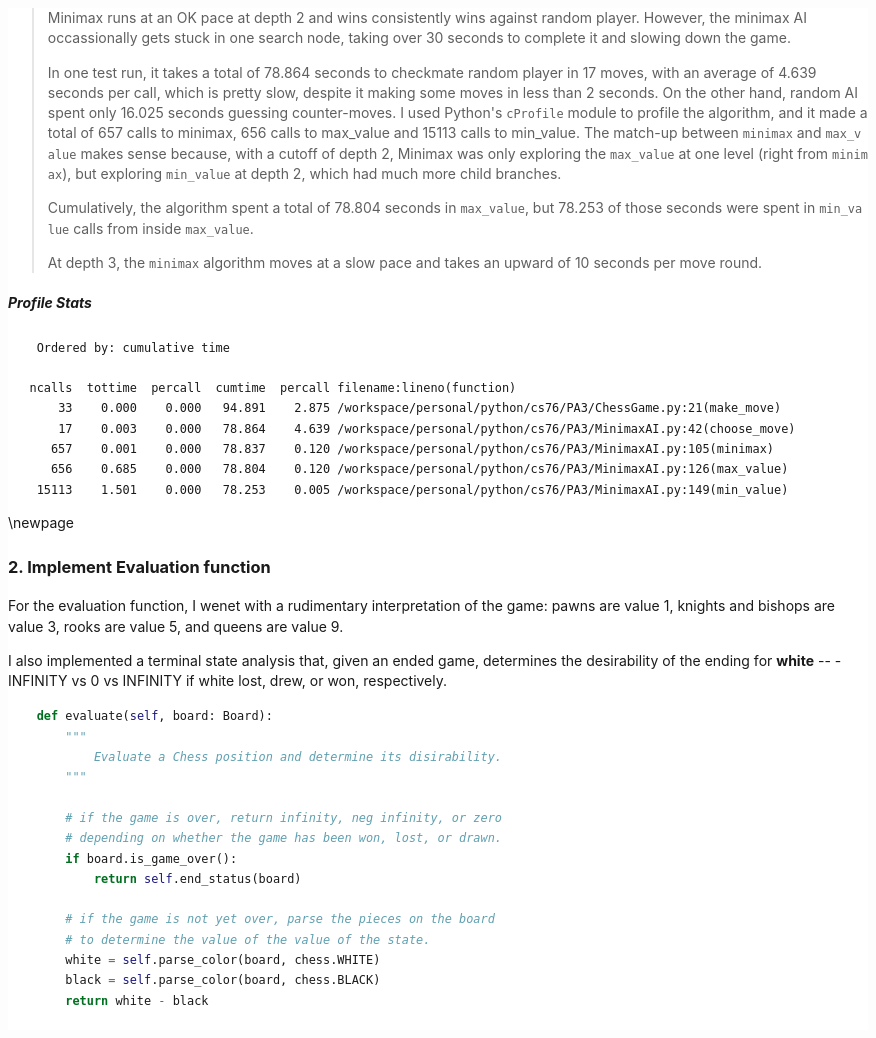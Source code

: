 > Minimax runs at an OK pace at depth 2 and wins consistently wins against random player. However, the minimax AI occassionally gets stuck in one search node, taking over 30 seconds to complete it and slowing down the game.
>
> In one test run, it takes a total of $78.864$ seconds to checkmate random player in $17$ moves, with an average of $4.639$ seconds per call, which is pretty slow, despite it making some moves in less than 2 seconds.
> On the other hand, random AI spent only $16.025$ seconds guessing counter-moves.
> I used Python's `cProfile` module to profile the algorithm, and it made a total of $657$ calls to minimax, $656$ calls to max_value and $15113$ calls to min_value. The match-up between `minimax` and `max_value` makes sense because, with a cutoff of depth 2, Minimax was only exploring the `max_value` at one level (right from `minimax`), but exploring `min_value` at depth 2, which had much more child branches.
>
> Cumulatively, the algorithm spent a total of $78.804$ seconds in `max_value`, but $78.253$ of those seconds were spent in `min_value` calls from inside `max_value`.
>
> At depth 3, the `minimax` algorithm moves at a slow pace and takes an upward of $10$ seconds per move round.

##### Profile Stats

```text
    Ordered by: cumulative time

   ncalls  tottime  percall  cumtime  percall filename:lineno(function)
       33    0.000    0.000   94.891    2.875 /workspace/personal/python/cs76/PA3/ChessGame.py:21(make_move)
       17    0.003    0.000   78.864    4.639 /workspace/personal/python/cs76/PA3/MinimaxAI.py:42(choose_move)
      657    0.001    0.000   78.837    0.120 /workspace/personal/python/cs76/PA3/MinimaxAI.py:105(minimax)
      656    0.685    0.000   78.804    0.120 /workspace/personal/python/cs76/PA3/MinimaxAI.py:126(max_value)
    15113    1.501    0.000   78.253    0.005 /workspace/personal/python/cs76/PA3/MinimaxAI.py:149(min_value)
```

\newpage

### 2. Implement Evaluation function

For the evaluation function, I wenet with a rudimentary interpretation of the game: pawns are value $1$, knights and bishops are value $3$, rooks are value $5$, and queens are value $9$.

I also implemented a terminal state analysis that, given an ended game, determines the desirability of the ending for **white** -- -INFINITY vs $0$ vs INFINITY if white lost, drew, or won, respectively.

```python
    def evaluate(self, board: Board):
        """
            Evaluate a Chess position and determine its disirability.
        """

        # if the game is over, return infinity, neg infinity, or zero
        # depending on whether the game has been won, lost, or drawn.
        if board.is_game_over():
            return self.end_status(board)
            
        # if the game is not yet over, parse the pieces on the board
        # to determine the value of the value of the state.
        white = self.parse_color(board, chess.WHITE)
        black = self.parse_color(board, chess.BLACK)
        return white - black
    
```